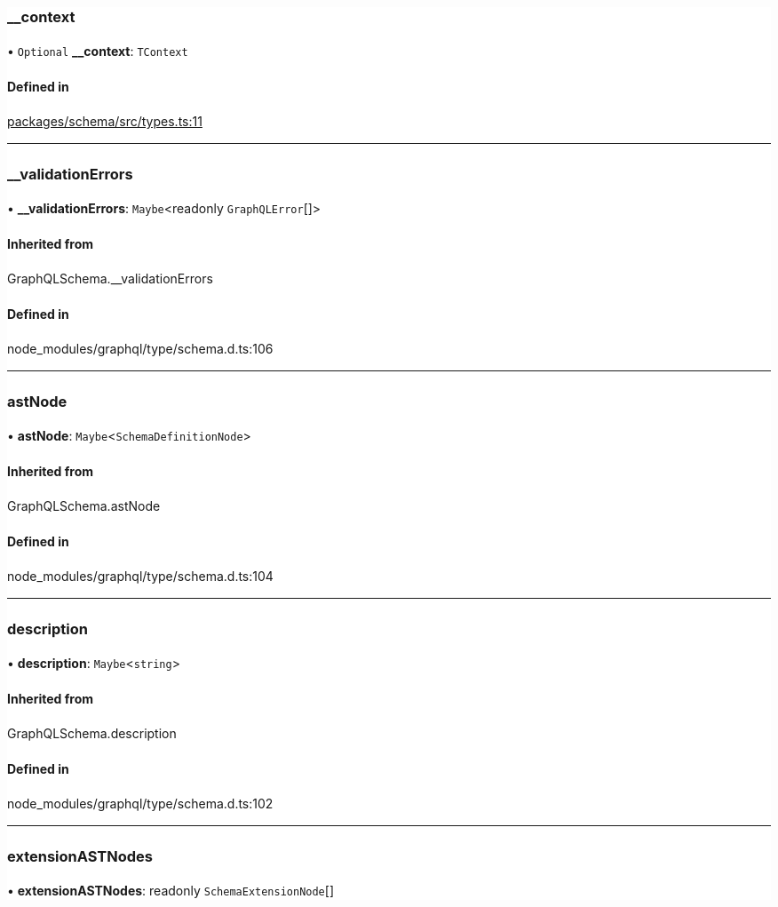 ### \_\_context

• `Optional` **\_\_context**: `TContext`

#### Defined in

[packages/schema/src/types.ts:11](https://github.com/ardatan/graphql-tools/blob/master/packages/schema/src/types.ts#L11)

---

### \_\_validationErrors

• **\_\_validationErrors**: `Maybe`\<readonly `GraphQLError`[]>

#### Inherited from

GraphQLSchema.\_\_validationErrors

#### Defined in

node_modules/graphql/type/schema.d.ts:106

---

### astNode

• **astNode**: `Maybe`\<`SchemaDefinitionNode`>

#### Inherited from

GraphQLSchema.astNode

#### Defined in

node_modules/graphql/type/schema.d.ts:104

---

### description

• **description**: `Maybe`\<`string`>

#### Inherited from

GraphQLSchema.description

#### Defined in

node_modules/graphql/type/schema.d.ts:102

---

### extensionASTNodes

• **extensionASTNodes**: readonly `SchemaExtensionNode`[]
